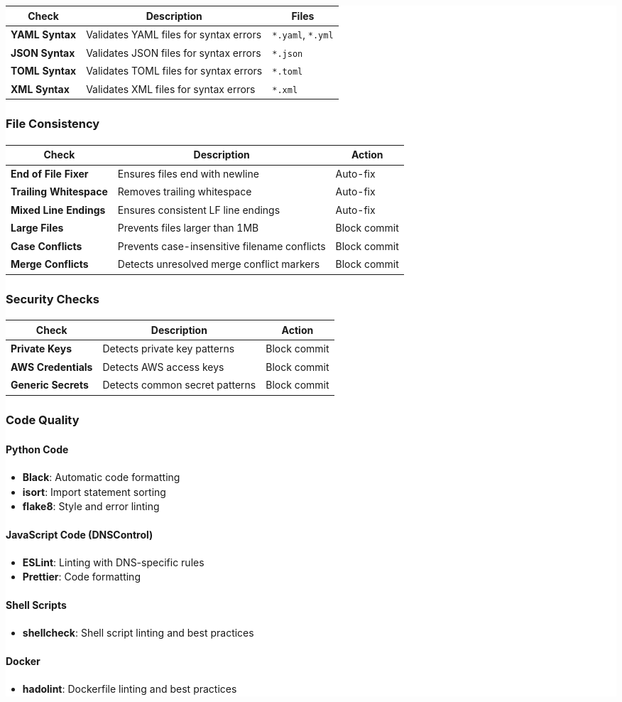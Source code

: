 | Check | Description | Files |
|-------|-------------|-------|
| **YAML Syntax** | Validates YAML files for syntax errors | `*.yaml`, `*.yml` |
| **JSON Syntax** | Validates JSON files for syntax errors | `*.json` |
| **TOML Syntax** | Validates TOML files for syntax errors | `*.toml` |
| **XML Syntax** | Validates XML files for syntax errors | `*.xml` |

### File Consistency

| Check | Description | Action |
|-------|-------------|--------|
| **End of File Fixer** | Ensures files end with newline | Auto-fix |
| **Trailing Whitespace** | Removes trailing whitespace | Auto-fix |
| **Mixed Line Endings** | Ensures consistent LF line endings | Auto-fix |
| **Large Files** | Prevents files larger than 1MB | Block commit |
| **Case Conflicts** | Prevents case-insensitive filename conflicts | Block commit |
| **Merge Conflicts** | Detects unresolved merge conflict markers | Block commit |

### Security Checks

| Check | Description | Action |
|-------|-------------|--------|
| **Private Keys** | Detects private key patterns | Block commit |
| **AWS Credentials** | Detects AWS access keys | Block commit |
| **Generic Secrets** | Detects common secret patterns | Block commit |

### Code Quality

#### Python Code
- **Black**: Automatic code formatting
- **isort**: Import statement sorting
- **flake8**: Style and error linting

#### JavaScript Code (DNSControl)
- **ESLint**: Linting with DNS-specific rules
- **Prettier**: Code formatting

#### Shell Scripts
- **shellcheck**: Shell script linting and best practices

#### Docker
- **hadolint**: Dockerfile linting and best practices
